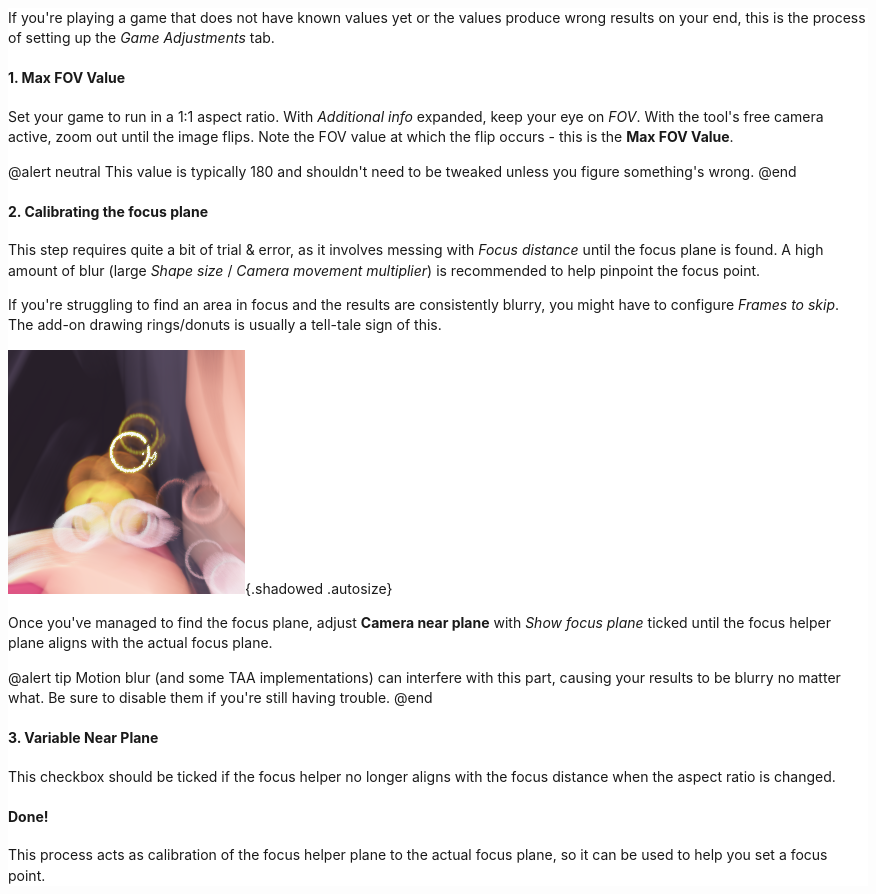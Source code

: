 If you're playing a game that does not have known values yet or the values produce wrong results on your end, this is the process of setting up the *Game Adjustments* tab.

#### 1. Max FOV Value

Set your game to run in a 1:1 aspect ratio. With *Additional info* expanded, keep your eye on *FOV*. With the tool's free camera active, zoom out until the image flips. Note the FOV value at which the flip occurs - this is the **Max FOV Value**.

@alert neutral
This value is typically 180 and shouldn't need to be tweaked unless you figure something's wrong.
@end

#### 2. Calibrating the focus plane

This step requires quite a bit of trial & error, as it involves messing with *Focus distance* until the focus plane is found. A high amount of blur (large *Shape size* / *Camera movement multiplier*) is recommended to help pinpoint the focus point.

If you're struggling to find an area in focus and the results are consistently blurry, you might have to configure *Frames to skip*. The add-on drawing rings/donuts is usually a tell-tale sign of this.

![ringing example](../../Images/MSADOF/ringing.png){.shadowed .autosize}

Once you've managed to find the focus plane, adjust **Camera near plane** with *Show focus plane* ticked until the focus helper plane aligns with the actual focus plane. 

@alert tip
Motion blur (and some TAA implementations) can interfere with this part, causing your results to be blurry no matter what. Be sure to disable them if you're still having trouble.
@end

#### 3. Variable Near Plane

This checkbox should be ticked if the focus helper no longer aligns with the focus distance when the aspect ratio is changed. 

#### Done!

This process acts as calibration of the focus helper plane to the actual focus plane, so it can be used to help you set a focus point.

